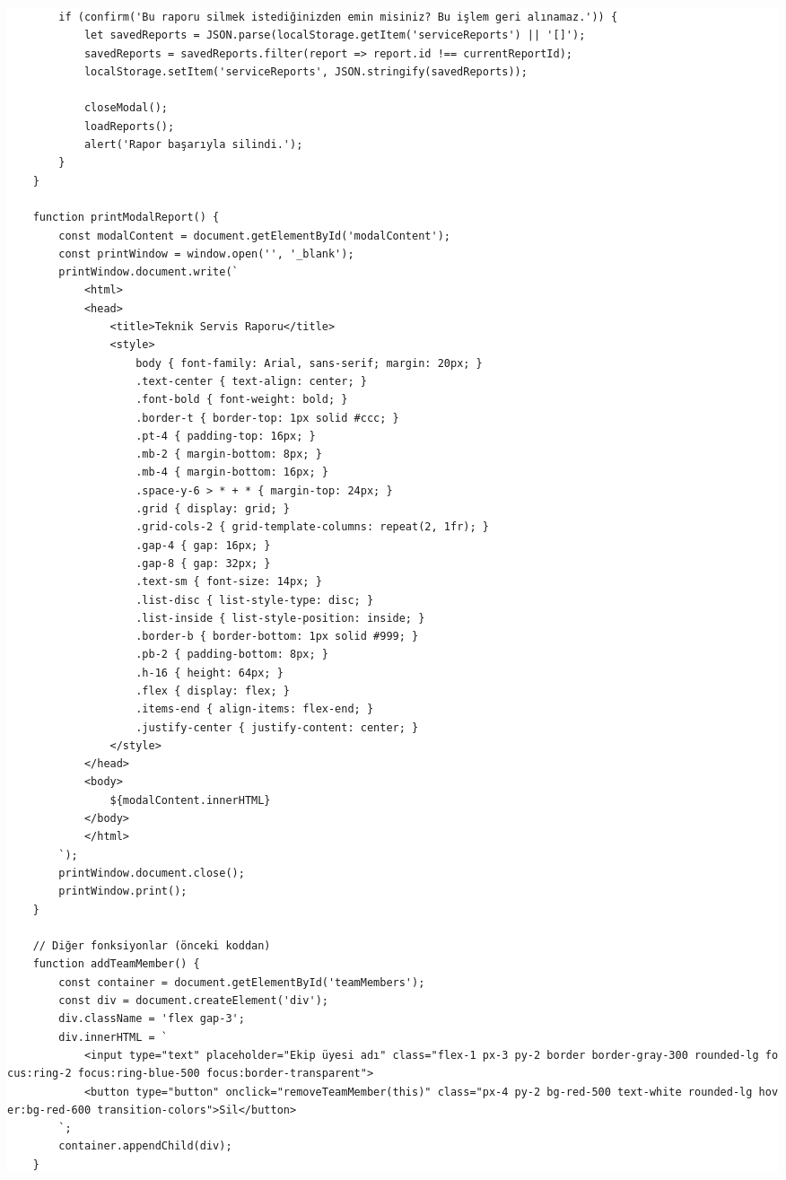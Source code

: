             if (confirm('Bu raporu silmek istediğinizden emin misiniz? Bu işlem geri alınamaz.')) {
                let savedReports = JSON.parse(localStorage.getItem('serviceReports') || '[]');
                savedReports = savedReports.filter(report => report.id !== currentReportId);
                localStorage.setItem('serviceReports', JSON.stringify(savedReports));
                
                closeModal();
                loadReports();
                alert('Rapor başarıyla silindi.');
            }
        }

        function printModalReport() {
            const modalContent = document.getElementById('modalContent');
            const printWindow = window.open('', '_blank');
            printWindow.document.write(`
                <html>
                <head>
                    <title>Teknik Servis Raporu</title>
                    <style>
                        body { font-family: Arial, sans-serif; margin: 20px; }
                        .text-center { text-align: center; }
                        .font-bold { font-weight: bold; }
                        .border-t { border-top: 1px solid #ccc; }
                        .pt-4 { padding-top: 16px; }
                        .mb-2 { margin-bottom: 8px; }
                        .mb-4 { margin-bottom: 16px; }
                        .space-y-6 > * + * { margin-top: 24px; }
                        .grid { display: grid; }
                        .grid-cols-2 { grid-template-columns: repeat(2, 1fr); }
                        .gap-4 { gap: 16px; }
                        .gap-8 { gap: 32px; }
                        .text-sm { font-size: 14px; }
                        .list-disc { list-style-type: disc; }
                        .list-inside { list-style-position: inside; }
                        .border-b { border-bottom: 1px solid #999; }
                        .pb-2 { padding-bottom: 8px; }
                        .h-16 { height: 64px; }
                        .flex { display: flex; }
                        .items-end { align-items: flex-end; }
                        .justify-center { justify-content: center; }
                    </style>
                </head>
                <body>
                    ${modalContent.innerHTML}
                </body>
                </html>
            `);
            printWindow.document.close();
            printWindow.print();
        }

        // Diğer fonksiyonlar (önceki koddan)
        function addTeamMember() {
            const container = document.getElementById('teamMembers');
            const div = document.createElement('div');
            div.className = 'flex gap-3';
            div.innerHTML = `
                <input type="text" placeholder="Ekip üyesi adı" class="flex-1 px-3 py-2 border border-gray-300 rounded-lg focus:ring-2 focus:ring-blue-500 focus:border-transparent">
                <button type="button" onclick="removeTeamMember(this)" class="px-4 py-2 bg-red-500 text-white rounded-lg hover:bg-red-600 transition-colors">Sil</button>
            `;
            container.appendChild(div);
        }
